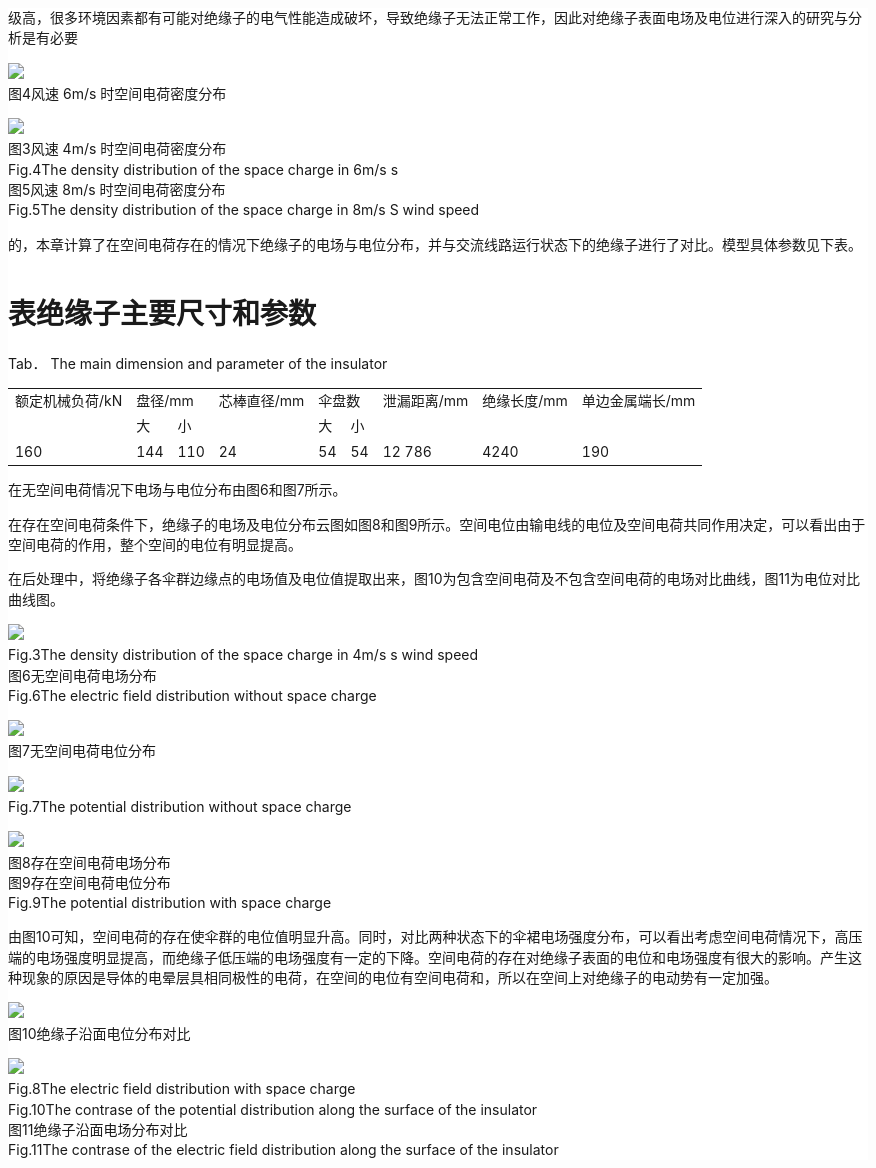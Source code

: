 级高，很多环境因素都有可能对绝缘子的电气性能造成破坏，导致绝缘子无法正常工作，因此对绝缘子表面电场及电位进行深入的研究与分析是有必要

![](images/c8935cdd0c95ecc484dfb73c5159cc61a10aa407a91d11d66be14ac00bea48ba.jpg)  
图4风速 $6 \mathrm { { m } / \mathrm { { s } } }$ 时空间电荷密度分布

![](images/53559a70e51c5c8b694e66aa473affb77110759143b8f32b63a2b181d5f38179.jpg)  
图3风速 $4 \mathrm { m / s }$ 时空间电荷密度分布  
Fig.4The density distribution of the space charge in $6 \mathrm { { m } / \mathrm { { s } } }$ s   
图5风速 $8 \mathrm { m / s }$ 时空间电荷密度分布  
Fig.5The density distribution of the space charge in $8 \mathrm { m / s }$ S wind speed

的，本章计算了在空间电荷存在的情况下绝缘子的电场与电位分布，并与交流线路运行状态下的绝缘子进行了对比。模型具体参数见下表。

# 表绝缘子主要尺寸和参数

Tab． The main dimension and parameter of the insulator   

<html><body><table><tr><td rowspan="2">额定机械负荷/kN</td><td colspan="2">盘径/mm</td><td rowspan="2">芯棒直径/mm</td><td colspan="2">伞盘数</td><td rowspan="2">泄漏距离/mm</td><td rowspan="2">绝缘长度/mm</td><td rowspan="2">单边金属端长/mm</td></tr><tr><td>大</td><td>小</td><td>大</td><td>小</td></tr><tr><td>160</td><td>144</td><td>110</td><td>24</td><td>54</td><td>54</td><td>12 786</td><td>4240</td><td>190</td></tr></table></body></html>

在无空间电荷情况下电场与电位分布由图6和图7所示。

在存在空间电荷条件下，绝缘子的电场及电位分布云图如图8和图9所示。空间电位由输电线的电位及空间电荷共同作用决定，可以看出由于空间电荷的作用，整个空间的电位有明显提高。

在后处理中，将绝缘子各伞群边缘点的电场值及电位值提取出来，图10为包含空间电荷及不包含空间电荷的电场对比曲线，图11为电位对比曲线图。

![](images/82ab48ab570ee6316a4f102b4a17d74fe8277d5196d2b310580fed80a3a9cca3.jpg)  
Fig.3The density distribution of the space charge in $4 \mathrm { m / s }$ s wind speed   
图6无空间电荷电场分布  
Fig.6The electric field distribution without space charge

![](images/3bd374cfceeb674e0277b2164f997c5249f309e3910c9e2e88e7baf2818ef5c5.jpg)  
图7无空间电荷电位分布

![](images/3081338879f7dfe41a9c6c4a9023c049a2cb761cc4f1fbba39befdbb2107a03c.jpg)  
Fig.7The potential distribution without space charge

![](images/0aa601d2a29dd3874480974f1bb1ba5f2d9338c8ab75530cbcd1bd185f25f81a.jpg)  
图8存在空间电荷电场分布  
图9存在空间电荷电位分布  
Fig.9The potential distribution with space charge

由图10可知，空间电荷的存在使伞群的电位值明显升高。同时，对比两种状态下的伞裙电场强度分布，可以看出考虑空间电荷情况下，高压端的电场强度明显提高，而绝缘子低压端的电场强度有一定的下降。空间电荷的存在对绝缘子表面的电位和电场强度有很大的影响。产生这种现象的原因是导体的电晕层具相同极性的电荷，在空间的电位有空间电荷和，所以在空间上对绝缘子的电动势有一定加强。

![](images/a3ab9a607aa0a526c6b933395c745a0b07b71874caf02344c46401588ce1096e.jpg)  
图10绝缘子沿面电位分布对比

![](images/4d42107da1330726324a4f8d54ff7f12b180ca51e33e50510b2b32fc0152c8f6.jpg)  
Fig.8The electric field distribution with space charge   
Fig.10The contrase of the potential distribution along the surface of the insulator   
图11绝缘子沿面电场分布对比  
Fig.11The contrase of the electric field distribution along the surface of the insulator

